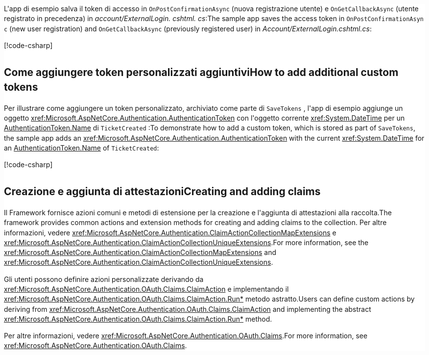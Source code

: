 <span data-ttu-id="8a7e0-241">L'app di esempio salva il token di accesso in `OnPostConfirmationAsync` (nuova registrazione utente) e `OnGetCallbackAsync` (utente registrato in precedenza) in *account/ExternalLogin. cshtml. cs*:</span><span class="sxs-lookup"><span data-stu-id="8a7e0-241">The sample app saves the access token in `OnPostConfirmationAsync` (new user registration) and `OnGetCallbackAsync` (previously registered user) in *Account/ExternalLogin.cshtml.cs*:</span></span>

[!code-csharp[](additional-claims/samples/2.x/ClaimsSample/Areas/Identity/Pages/Account/ExternalLogin.cshtml.cs?name=snippet_OnPostConfirmationAsync&highlight=54-56)]

## <a name="how-to-add-additional-custom-tokens"></a><span data-ttu-id="8a7e0-242">Come aggiungere token personalizzati aggiuntivi</span><span class="sxs-lookup"><span data-stu-id="8a7e0-242">How to add additional custom tokens</span></span>

<span data-ttu-id="8a7e0-243">Per illustrare come aggiungere un token personalizzato, archiviato come parte di `SaveTokens` , l'app di esempio aggiunge un oggetto <xref:Microsoft.AspNetCore.Authentication.AuthenticationToken> con l'oggetto corrente <xref:System.DateTime> per un [AuthenticationToken.Name](xref:Microsoft.AspNetCore.Authentication.AuthenticationToken.Name*) di `TicketCreated` :</span><span class="sxs-lookup"><span data-stu-id="8a7e0-243">To demonstrate how to add a custom token, which is stored as part of `SaveTokens`, the sample app adds an <xref:Microsoft.AspNetCore.Authentication.AuthenticationToken> with the current <xref:System.DateTime> for an [AuthenticationToken.Name](xref:Microsoft.AspNetCore.Authentication.AuthenticationToken.Name*) of `TicketCreated`:</span></span>

[!code-csharp[](additional-claims/samples/2.x/ClaimsSample/Startup.cs?name=snippet_AddGoogle&highlight=17-30)]

## <a name="creating-and-adding-claims"></a><span data-ttu-id="8a7e0-244">Creazione e aggiunta di attestazioni</span><span class="sxs-lookup"><span data-stu-id="8a7e0-244">Creating and adding claims</span></span>

<span data-ttu-id="8a7e0-245">Il Framework fornisce azioni comuni e metodi di estensione per la creazione e l'aggiunta di attestazioni alla raccolta.</span><span class="sxs-lookup"><span data-stu-id="8a7e0-245">The framework provides common actions and extension methods for creating and adding claims to the collection.</span></span> <span data-ttu-id="8a7e0-246">Per altre informazioni, vedere <xref:Microsoft.AspNetCore.Authentication.ClaimActionCollectionMapExtensions> e <xref:Microsoft.AspNetCore.Authentication.ClaimActionCollectionUniqueExtensions>.</span><span class="sxs-lookup"><span data-stu-id="8a7e0-246">For more information, see the <xref:Microsoft.AspNetCore.Authentication.ClaimActionCollectionMapExtensions> and <xref:Microsoft.AspNetCore.Authentication.ClaimActionCollectionUniqueExtensions>.</span></span>

<span data-ttu-id="8a7e0-247">Gli utenti possono definire azioni personalizzate derivando da <xref:Microsoft.AspNetCore.Authentication.OAuth.Claims.ClaimAction> e implementando il <xref:Microsoft.AspNetCore.Authentication.OAuth.Claims.ClaimAction.Run*> metodo astratto.</span><span class="sxs-lookup"><span data-stu-id="8a7e0-247">Users can define custom actions by deriving from <xref:Microsoft.AspNetCore.Authentication.OAuth.Claims.ClaimAction> and implementing the abstract <xref:Microsoft.AspNetCore.Authentication.OAuth.Claims.ClaimAction.Run*> method.</span></span>

<span data-ttu-id="8a7e0-248">Per altre informazioni, vedere <xref:Microsoft.AspNetCore.Authentication.OAuth.Claims>.</span><span class="sxs-lookup"><span data-stu-id="8a7e0-248">For more information, see <xref:Microsoft.AspNetCore.Authentication.OAuth.Claims>.</span></span>
